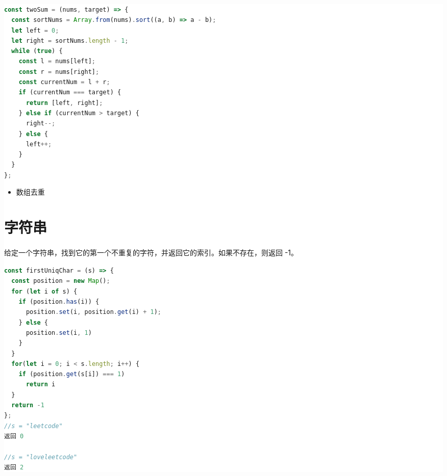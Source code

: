   ```js
  const twoSum = (nums, target) => {
    const sortNums = Array.from(nums).sort((a, b) => a - b);
    let left = 0;
    let right = sortNums.length - 1;
    while (true) {
      const l = nums[left];
      const r = nums[right];
      const currentNum = l + r;
      if (currentNum === target) {
        return [left, right];
      } else if (currentNum > target) {
        right--;
      } else {
        left++;
      }
    }
  };
  ```

- 数组去重

  ```
  
  ```

  

 # 字符串

 给定一个字符串，找到它的第一个不重复的字符，并返回它的索引。如果不存在，则返回 -1。

  ```js
  const firstUniqChar = (s) => {
    const position = new Map();
    for (let i of s) {
      if (position.has(i)) {
        position.set(i, position.get(i) + 1);
      } else {
        position.set(i, 1)
      }
    }
    for(let i = 0; i < s.length; i++) {  
      if (position.get(s[i]) === 1) 
        return i
    }
    return -1
  };
  //s = "leetcode"
  返回 0
  
  //s = "loveleetcode"
  返回 2
  
  ```
